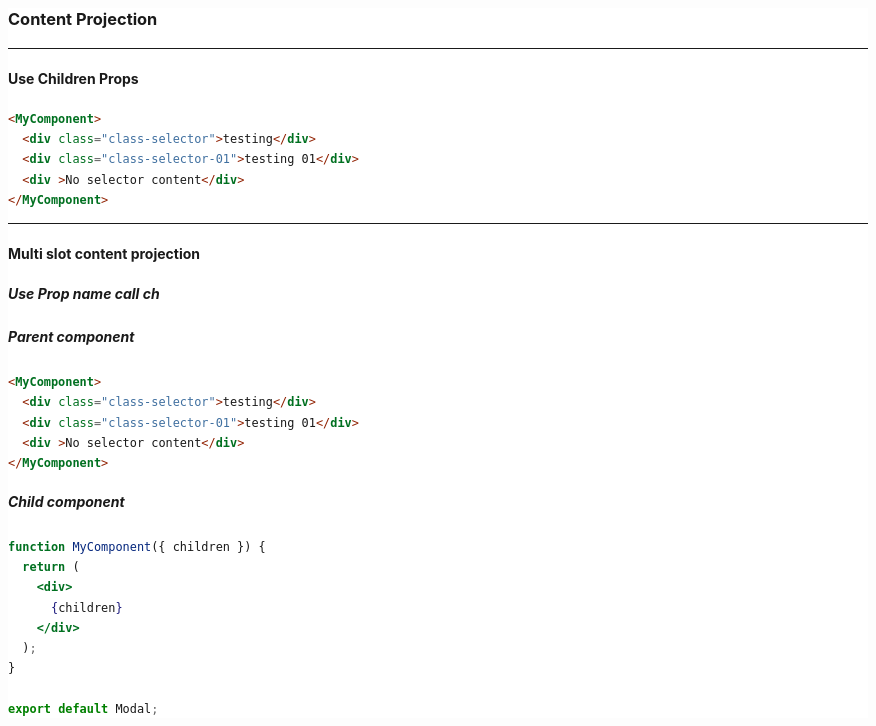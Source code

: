 
### Content Projection
---
#### Use Children Props
```html
<MyComponent>
  <div class="class-selector">testing</div>
  <div class="class-selector-01">testing 01</div>
  <div >No selector content</div>
</MyComponent>
```
---
#### Multi slot content projection
##### Use Prop name call ch
##### Parent component
```html
<MyComponent>
  <div class="class-selector">testing</div>
  <div class="class-selector-01">testing 01</div>
  <div >No selector content</div>
</MyComponent>
```
##### Child component
```jsx
function MyComponent({ children }) {
  return (
    <div>
      {children}
    </div>
  );
}

export default Modal;
```




























